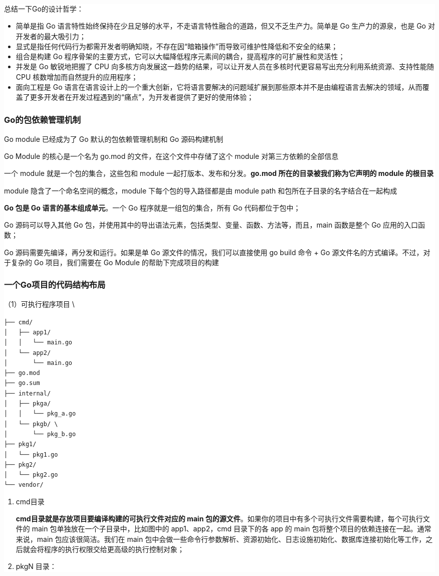 总结一下Go的设计哲学：
* 简单是指 Go 语言特性始终保持在少且足够的水平，不走语言特性融合的道路，但又不乏生产力。简单是 Go 生产力的源泉，也是 Go 对开发者的最大吸引力；
* 显式是指任何代码行为都需开发者明确知晓，不存在因“暗箱操作”而导致可维护性降低和不安全的结果；
* 组合是构建 Go 程序骨架的主要方式，它可以大幅降低程序元素间的耦合，提高程序的可扩展性和灵活性；
* 并发是 Go 敏锐地把握了 CPU 向多核方向发展这一趋势的结果，可以让开发人员在多核时代更容易写出充分利用系统资源、支持性能随 CPU 核数增加而自然提升的应用程序；
* 面向工程是 Go 语言在语言设计上的一个重大创新，它将语言要解决的问题域扩展到那些原本并不是由编程语言去解决的领域，从而覆盖了更多开发者在开发过程遇到的“痛点”，为开发者提供了更好的使用体验；


### **Go的包依赖管理机制**

Go module 已经成为了 Go 默认的包依赖管理机制和 Go 源码构建机制

Go Module 的核心是一个名为 go.mod 的文件，在这个文件中存储了这个 module 对第三方依赖的全部信息

一个 module 就是一个包的集合，这些包和 module 一起打版本、发布和分发。**go.mod 所在的目录被我们称为它声明的 module 的根目录**

module 隐含了一个命名空间的概念，module 下每个包的导入路径都是由 module path 和包所在子目录的名字结合在一起构成

**Go 包是 Go 语言的基本组成单元**。一个 Go 程序就是一组包的集合，所有 Go 代码都位于包中；

Go 源码可以导入其他 Go 包，并使用其中的导出语法元素，包括类型、变量、函数、方法等，而且，main 函数是整个 Go 应用的入口函数；

Go 源码需要先编译，再分发和运行。如果是单 Go 源文件的情况，我们可以直接使用 go build 命令 + Go 源文件名的方式编译。不过，对于复杂的 Go 项目，我们需要在 Go Module 的帮助下完成项目的构建


### **一个Go项目的代码结构布局**

（1）可执行程序项目 \
```
├── cmd/ 
│   ├── app1/ 
│   │   └── main.go 
│   └── app2/ 
│       └── main.go 
├── go.mod 
├── go.sum 
├── internal/ 
│   ├── pkga/ 
│   │   └── pkg_a.go 
│   └── pkgb/ \
│       └── pkg_b.go 
├── pkg1/ 
│   └── pkg1.go 
├── pkg2/ 
│   └── pkg2.go 
└── vendor/ 
```

1. cmd目录

    **cmd目录就是存放项目要编译构建的可执行文件对应的 main 包的源文件**。如果你的项目中有多个可执行文件需要构建，每个可执行文件的 main 包单独放在一个子目录中，比如图中的 app1、app2，cmd 目录下的各 app 的 main 包将整个项目的依赖连接在一起。通常来说，main 包应该很简洁。我们在 main 包中会做一些命令行参数解析、资源初始化、日志设施初始化、数据库连接初始化等工作，之后就会将程序的执行权限交给更高级的执行控制对象；

2. pkgN 目录：
